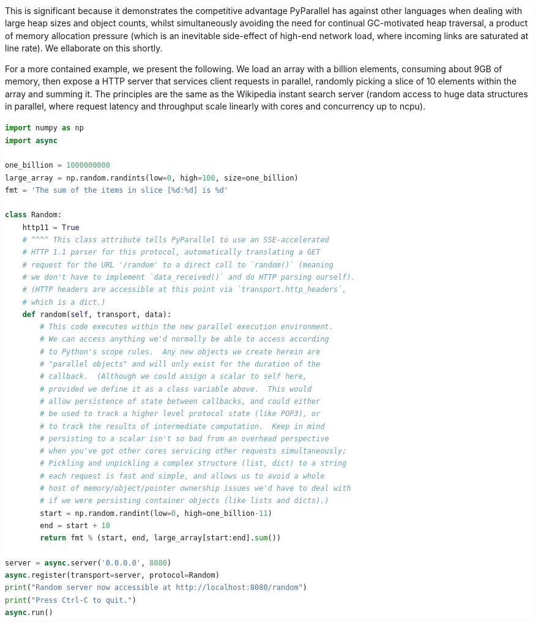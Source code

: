 This is significant because it demonstrates the competitive advantage PyParallel has against other languages when dealing with large heap sizes and object counts, whilst simultaneously avoiding the need for continual GC-motivated heap traversal, a product of memory allocation pressure (which is an inevitable side-effect of high-end network load, where incoming links are saturated at line rate).  We ellaborate on this shortly.

For a more contained example, we present the following.  We load an array with a billion elements, consuming about 9GB of memory, then expose a HTTP server that services client requests in parallel, randomly picking a slice of 10 elements within the array and summing it.  The principles are the same as the Wikipedia instant search server (random access to huge data structures in parallel, where request latency and throughput scale linearly with cores and concurrency up to ncpu). 

```python
import numpy as np
import async

one_billion = 1000000000
large_array = np.random.randints(low=0, high=100, size=one_billion)
fmt = 'The sum of the items in slice [%d:%d] is %d'

class Random:
    http11 = True
    # ^^^^ This class attribute tells PyParallel to use an SSE-accelerated
    # HTTP 1.1 parser for this protocol, automatically translating a GET
    # request for the URL '/random' to a direct call to `random()` (meaning
    # we don't have to implement `data_received()` and do HTTP parsing ourself).
    # (HTTP headers are accessible at this point via `transport.http_headers`,
    # which is a dict.)
    def random(self, transport, data):
        # This code executes within the new parallel execution environment.
        # We can access anything we'd normally be able to access according
        # to Python's scope rules.  Any new objects we create herein are
        # "parallel objects" and will only exist for the duration of the
        # callback.  (Although we could assign a scalar to self here,
        # provided we define it as a class variable above.  This would
        # allow persistence of state between callbacks, and could either
        # be used to track a higher level protocol state (like POP3), or
        # to track the results of intermediate computation.  Keep in mind
        # persisting to a scalar isn't so bad from an overhead perspective
        # when you've got other cores servicing other requests simultaneously;
        # Pickling and unpickling a complex structure (list, dict) to a string
        # each request is fast and simple, and allows us to avoid a whole
        # host of memory/object/pointer ownership issues we'd have to deal with
        # if we were persisting container objects (like lists and dicts).)
        start = np.random.randint(low=0, high=one_billion-11)
        end = start + 10
        return fmt % (start, end, large_array[start:end].sum())

server = async.server('0.0.0.0', 8080)
async.register(transport=server, protocol=Random)
print("Random server now accessible at http://localhost:8080/random")
print("Press Ctrl-C to quit.")
async.run()
```


[PyParallel]: http://pyparallel.org